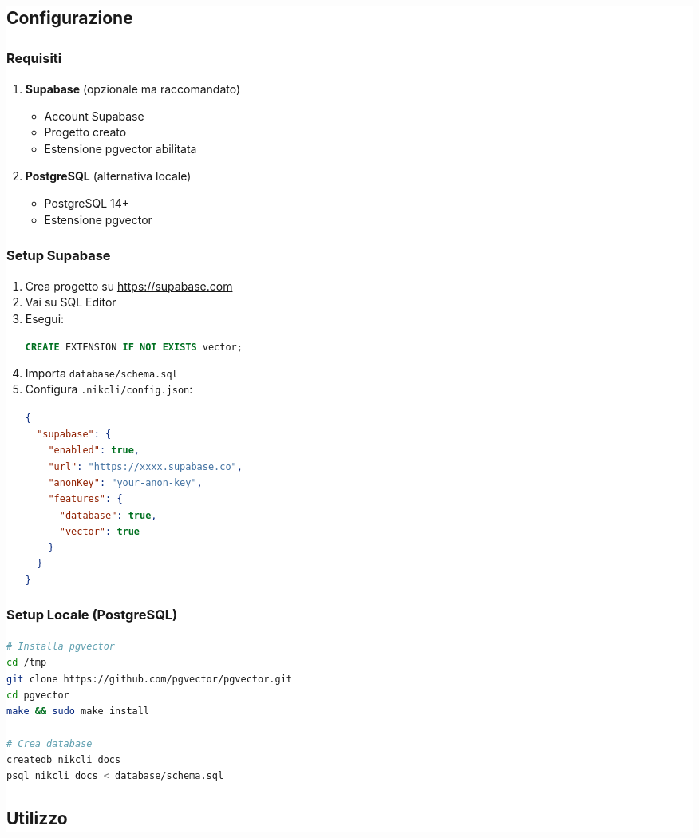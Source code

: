 ## Configurazione

### Requisiti

1. **Supabase** (opzionale ma raccomandato)
   - Account Supabase
   - Progetto creato
   - Estensione pgvector abilitata

2. **PostgreSQL** (alternativa locale)
   - PostgreSQL 14+
   - Estensione pgvector

### Setup Supabase

1. Crea progetto su https://supabase.com
2. Vai su SQL Editor
3. Esegui:
   ```sql
   CREATE EXTENSION IF NOT EXISTS vector;
   ```
4. Importa `database/schema.sql`
5. Configura `.nikcli/config.json`:
   ```json
   {
     "supabase": {
       "enabled": true,
       "url": "https://xxxx.supabase.co",
       "anonKey": "your-anon-key",
       "features": {
         "database": true,
         "vector": true
       }
     }
   }
   ```

### Setup Locale (PostgreSQL)

```bash
# Installa pgvector
cd /tmp
git clone https://github.com/pgvector/pgvector.git
cd pgvector
make && sudo make install

# Crea database
createdb nikcli_docs
psql nikcli_docs < database/schema.sql
```

## Utilizzo
